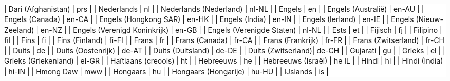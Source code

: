 | Dari (Afghanistan) | prs |
| Nederlands | nl |
| Nederlands (Nederland) | nl-NL |
| Engels | en |
| Engels (Australië) | en-AU |
| Engels (Canada) | en-CA |
| Engels (Hongkong SAR) | en-HK |
| Engels (India) | en-IN |
| Engels (Ierland) | en-IE |
| Engels (Nieuw-Zeeland) | en-NZ |
| Engels (Verenigd Koninkrijk) | en-GB |
| Engels (Verenigde Staten) | nl-NL |
| Ests | et |
| Fijisch | fj |
| Filipino | fil |
| Fins | fi |
| Fins (Finland) | fi-FI |
| Frans | fr |
| Frans (Canada) | fr-CA |
| Frans (Frankrijk) | fr-FR |
| Frans (Zwitserland) | fr-CH |
| Duits | de |
| Duits (Oostenrijk) | de-AT |
| Duits (Duitsland) | de-DE |
| Duits (Zwitserland)| de-CH |
| Gujarati | gu |
| Grieks | el |
| Grieks (Griekenland) | el-GR |
| Haïtiaans (creools) | ht |
| Hebreeuws | he |
| Hebreeuws (Israël) | he IL |
| Hindi | hi |
| Hindi (India) | hi-IN |
| Hmong Daw | mww |
| Hongaars | hu |
| Hongaars (Hongarije) | hu-HU |
| IJslands | is |